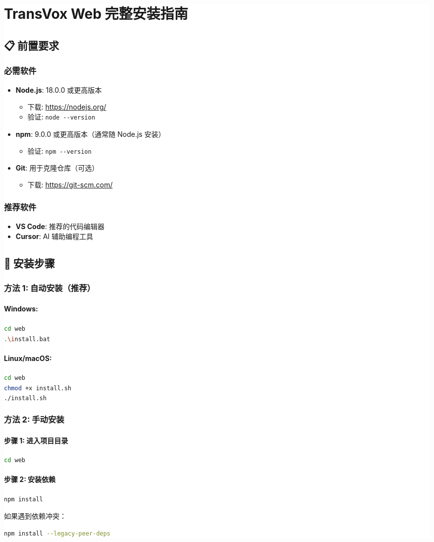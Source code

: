 # TransVox Web 完整安装指南

## 📋 前置要求

### 必需软件

- **Node.js**: 18.0.0 或更高版本
  - 下载: https://nodejs.org/
  - 验证: `node --version`
  
- **npm**: 9.0.0 或更高版本（通常随 Node.js 安装）
  - 验证: `npm --version`

- **Git**: 用于克隆仓库（可选）
  - 下载: https://git-scm.com/

### 推荐软件

- **VS Code**: 推荐的代码编辑器
- **Cursor**: AI 辅助编程工具

## 🚀 安装步骤

### 方法 1: 自动安装（推荐）

#### Windows:
```bash
cd web
.\install.bat
```

#### Linux/macOS:
```bash
cd web
chmod +x install.sh
./install.sh
```

### 方法 2: 手动安装

#### 步骤 1: 进入项目目录
```bash
cd web
```

#### 步骤 2: 安装依赖
```bash
npm install
```

如果遇到依赖冲突：
```bash
npm install --legacy-peer-deps
```
